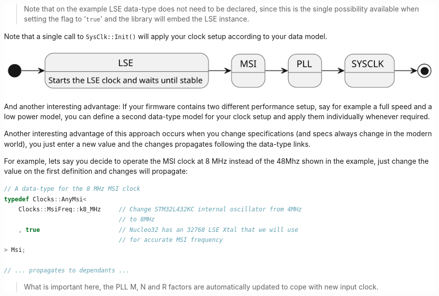 > Note that on the example LSE data-type does not need to be declared, 
> since this is the single possibility available when setting the flag to 
> '`true`' and the library will embed the LSE instance.

Note that a single call to `SysClk::Init()` will apply your clock setup 
according to your data model.

![images/init_call.svg](images/init_call.svg)

<div hidden>
```
@startuml init_call
[*] -> LSE
LSE : Starts the LSE clock and waits until stable
LSE -> MSI
MSI -> PLL
PLL -> SYSCLK
SYSCLK -> [*]
@enduml
```
</div>

And another interesting advantage: If your firmware contains two 
different performance setup, say for example a full speed and a low power 
model, you can define a second data-type model for your clock setup and 
apply them individually whenever required.

Another interesting advantage of this approach occurs when you change 
specifications (and specs always change in the modern world), you just 
enter a new value and the changes propagates following the data-type 
links.

For example, lets say you decide to operate the MSI clock at 8 MHz 
instead of the 48Mhz shown in the example, just change the value on 
the first definition and changes will propagate:

```cpp
// A data-type for the 8 MHz MSI clock
typedef Clocks::AnyMsi<
    Clocks::MsiFreq::k8_MHz     // Change STM32L432KC internal oscillator from 4MHz 
                                // to 8MHz
    , true                      // Nucleo32 has an 32768 LSE Xtal that we will use 
                                // for accurate MSI frequency
> Msi;

// ... propagates to dependants ...
```

> What is important here, the PLL M, N and R factors are automatically 
> updated to cope with new input clock.
